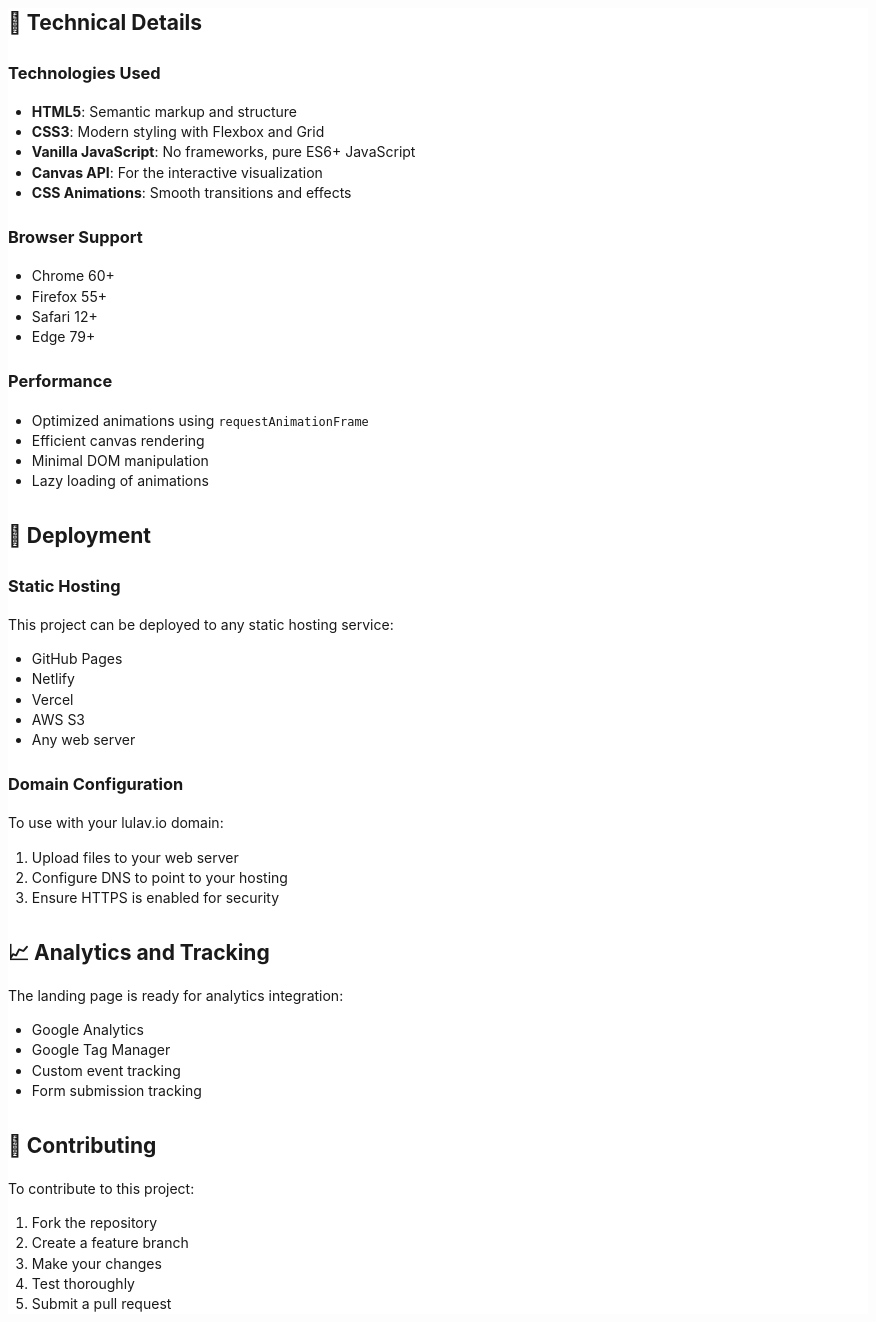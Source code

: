 ## 🔧 Technical Details

### Technologies Used
- **HTML5**: Semantic markup and structure
- **CSS3**: Modern styling with Flexbox and Grid
- **Vanilla JavaScript**: No frameworks, pure ES6+ JavaScript
- **Canvas API**: For the interactive visualization
- **CSS Animations**: Smooth transitions and effects

### Browser Support
- Chrome 60+
- Firefox 55+
- Safari 12+
- Edge 79+

### Performance
- Optimized animations using `requestAnimationFrame`
- Efficient canvas rendering
- Minimal DOM manipulation
- Lazy loading of animations

## 🚀 Deployment

### Static Hosting
This project can be deployed to any static hosting service:
- GitHub Pages
- Netlify
- Vercel
- AWS S3
- Any web server

### Domain Configuration
To use with your lulav.io domain:
1. Upload files to your web server
2. Configure DNS to point to your hosting
3. Ensure HTTPS is enabled for security

## 📈 Analytics and Tracking

The landing page is ready for analytics integration:
- Google Analytics
- Google Tag Manager
- Custom event tracking
- Form submission tracking

## 🤝 Contributing

To contribute to this project:
1. Fork the repository
2. Create a feature branch
3. Make your changes
4. Test thoroughly
5. Submit a pull request
